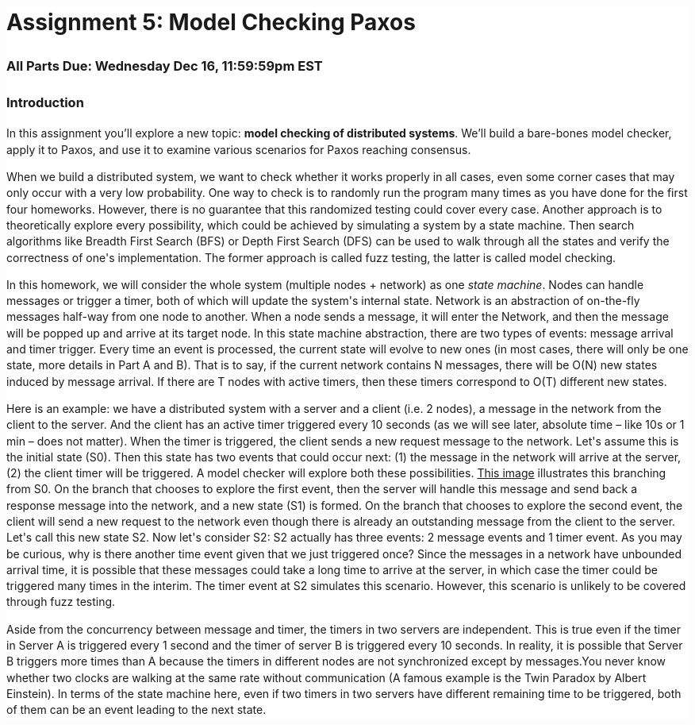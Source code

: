 # Assignment 5: Model Checking Paxos

### All Parts Due: Wednesday Dec 16, 11:59:59pm EST

### Introduction

In this assignment you’ll explore a new topic: **model checking of distributed systems**.  We’ll build a bare-bones model checker, apply it to Paxos, and use it to examine various scenarios for Paxos reaching consensus.

When we build a distributed system, we want to check whether it works properly in all cases, even some corner cases that may only occur with a very low probability.  One way to check is to randomly run the program many times as you have done for the first four homeworks. However, there is no guarantee that this randomized testing could cover every case. Another approach is to theoretically explore every possibility, which could be achieved by simulating a system by a state machine. Then search algorithms like Breadth First Search (BFS) or Depth First Search (DFS) can be used to walk through all the states and verify the correctness of one's implementation.  The former approach is called fuzz testing, the latter is called model checking.

In this homework, we will consider the whole system (multiple nodes + network) as one *state machine*. Nodes can handle messages or trigger a timer, both of which will update the system's internal state. Network is an abstraction of on-the-fly messages half-way from one node to another. When a node sends a message, it will enter the Network, and then the message will be popped up and arrive at its target node. In this state machine abstraction, there are two types of events: message arrival and timer trigger. Every time an event is processed, the current state will evolve to new ones (in most cases, there will only be one state, more details in Part A and B). That is to say, if the current network contains N messages, there will be O(N) new states induced by message arrival. If there are T nodes with active timers, then these timers correspond to O(T) different new states.

Here is an example: we have a distributed system with a server and a client (i.e. 2 nodes), a message in the network from the client to the server. And the client has an active timer triggered every 10 seconds (as we will see later, absolute time – like 10s or 1 min – does not matter). When the timer is triggered, the client sends a new request message to the network. Let's assume this is the initial state (S0). Then this state has two events that could occur next: (1) the message in the network will arrive at the server, (2) the client timer will be triggered. A model checker will explore both these possibilities. [This image](https://columbia.github.io/ds1-class/homeworks/Assignment5-example.png) illustrates this branching from S0. On the branch that chooses to explore the first event, then the server will handle this message and send back a response message into the network, and a new state (S1) is formed. On the branch that chooses to explore the second event, the client will send a new request to the network even though there is already an outstanding message from the client to the server. Let's call this new state S2. Now let's consider S2: S2 actually has three events: 2 message events and 1 timer event. As you may be curious, why is there another time event given that we just triggered once? Since the messages in a network have unbounded arrival time, it is possible that these messages could take a long time to arrive at the server, in which case the timer could be triggered many times in the interim. The timer event at S2 simulates this scenario. However, this scenario is unlikely to be covered through fuzz testing.

Aside from the concurrency between message and timer, the timers in two servers are independent. This is true even if the timer in Server A is triggered every 1 second and the timer of server B is triggered every 10 seconds. In reality, it is possible that Server B triggers more times than A because the timers in different nodes are not synchronized except by messages.You never know whether two clocks are walking at the same rate without communication (A famous example is the Twin Paradox by Albert Einstein). In terms of the state machine here, even if two timers in two servers have different remaining time to be triggered, both of them can be an event leading to the next state.
